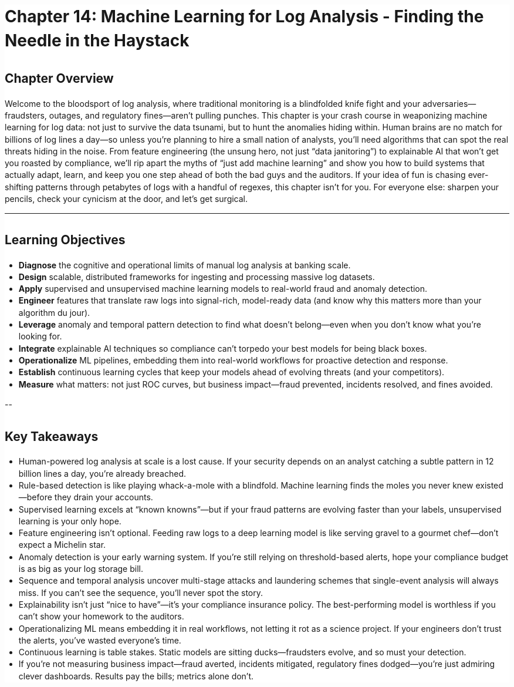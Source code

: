 # Chapter 14: Machine Learning for Log Analysis - Finding the Needle in the Haystack

## Chapter Overview

Welcome to the bloodsport of log analysis, where traditional monitoring is a blindfolded knife fight and your adversaries—fraudsters, outages, and regulatory fines—aren’t pulling punches. This chapter is your crash course in weaponizing machine learning for log data: not just to survive the data tsunami, but to hunt the anomalies hiding within. Human brains are no match for billions of log lines a day—so unless you’re planning to hire a small nation of analysts, you’ll need algorithms that can spot the real threats hiding in the noise. From feature engineering (the unsung hero, not just “data janitoring”) to explainable AI that won’t get you roasted by compliance, we’ll rip apart the myths of “just add machine learning” and show you how to build systems that actually adapt, learn, and keep you one step ahead of both the bad guys and the auditors. If your idea of fun is chasing ever-shifting patterns through petabytes of logs with a handful of regexes, this chapter isn’t for you. For everyone else: sharpen your pencils, check your cynicism at the door, and let’s get surgical.

---

## Learning Objectives

- **Diagnose** the cognitive and operational limits of manual log analysis at banking scale.
- **Design** scalable, distributed frameworks for ingesting and processing massive log datasets.
- **Apply** supervised and unsupervised machine learning models to real-world fraud and anomaly detection.
- **Engineer** features that translate raw logs into signal-rich, model-ready data (and know why this matters more than your algorithm du jour).
- **Leverage** anomaly and temporal pattern detection to find what doesn’t belong—even when you don’t know what you’re looking for.
- **Integrate** explainable AI techniques so compliance can’t torpedo your best models for being black boxes.
- **Operationalize** ML pipelines, embedding them into real-world workflows for proactive detection and response.
- **Establish** continuous learning cycles that keep your models ahead of evolving threats (and your competitors).
- **Measure** what matters: not just ROC curves, but business impact—fraud prevented, incidents resolved, and fines avoided.

--

## Key Takeaways

- Human-powered log analysis at scale is a lost cause. If your security depends on an analyst catching a subtle pattern in 12 billion lines a day, you’re already breached.
- Rule-based detection is like playing whack-a-mole with a blindfold. Machine learning finds the moles you never knew existed—before they drain your accounts.
- Supervised learning excels at “known knowns”—but if your fraud patterns are evolving faster than your labels, unsupervised learning is your only hope.
- Feature engineering isn’t optional. Feeding raw logs to a deep learning model is like serving gravel to a gourmet chef—don’t expect a Michelin star.
- Anomaly detection is your early warning system. If you’re still relying on threshold-based alerts, hope your compliance budget is as big as your log storage bill.
- Sequence and temporal analysis uncover multi-stage attacks and laundering schemes that single-event analysis will always miss. If you can’t see the sequence, you’ll never spot the story.
- Explainability isn’t just “nice to have”—it’s your compliance insurance policy. The best-performing model is worthless if you can’t show your homework to the auditors.
- Operationalizing ML means embedding it in real workflows, not letting it rot as a science project. If your engineers don’t trust the alerts, you’ve wasted everyone’s time.
- Continuous learning is table stakes. Static models are sitting ducks—fraudsters evolve, and so must your detection.
- If you’re not measuring business impact—fraud averted, incidents mitigated, regulatory fines dodged—you’re just admiring clever dashboards. Results pay the bills; metrics alone don’t.